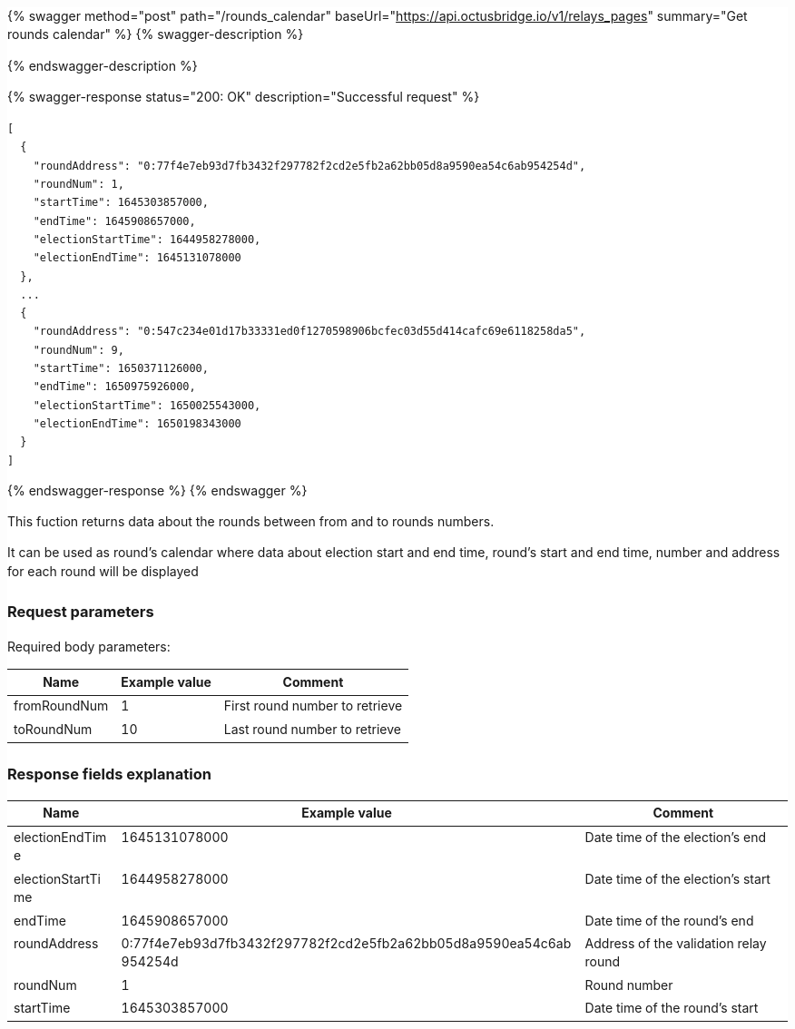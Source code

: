 {% swagger method="post" path="/rounds_calendar" baseUrl="https://api.octusbridge.io/v1/relays_pages" summary="Get rounds calendar" %}
{% swagger-description %}

{% endswagger-description %}

{% swagger-response status="200: OK" description="Successful request" %}
```
[
  {
    "roundAddress": "0:77f4e7eb93d7fb3432f297782f2cd2e5fb2a62bb05d8a9590ea54c6ab954254d",
    "roundNum": 1,
    "startTime": 1645303857000,
    "endTime": 1645908657000,
    "electionStartTime": 1644958278000,
    "electionEndTime": 1645131078000
  },
  ...
  {
    "roundAddress": "0:547c234e01d17b33331ed0f1270598906bcfec03d55d414cafc69e6118258da5",
    "roundNum": 9,
    "startTime": 1650371126000,
    "endTime": 1650975926000,
    "electionStartTime": 1650025543000,
    "electionEndTime": 1650198343000
  }
]
```
{% endswagger-response %}
{% endswagger %}

This fuction returns data about the rounds between from and to rounds numbers.

It can be used as round’s calendar where data about election start and end time, round’s start and end time, number and address for each round will be displayed

### Request parameters

Required body parameters:

| Name         | Example value | Comment                        |
| ------------ | ------------- | ------------------------------ |
| fromRoundNum | 1             | First round number to retrieve |
| toRoundNum   | 10            | Last round number to retrieve  |

### Response fields explanation

| Name              | Example value                                                      | Comment                               |
| ----------------- | ------------------------------------------------------------------ | ------------------------------------- |
| electionEndTime   | 1645131078000                                                      | Date time of the election’s end       |
| electionStartTime | 1644958278000                                                      | Date time of the election’s start     |
| endTime           | 1645908657000                                                      | Date time of the round’s end          |
| roundAddress      | 0:77f4e7eb93d7fb3432f297782f2cd2e5fb2a62bb05d8a9590ea54c6ab954254d | Address of the validation relay round |
| roundNum          | 1                                                                  | Round number                          |
| startTime         | 1645303857000                                                      | Date time of the round’s start        |
